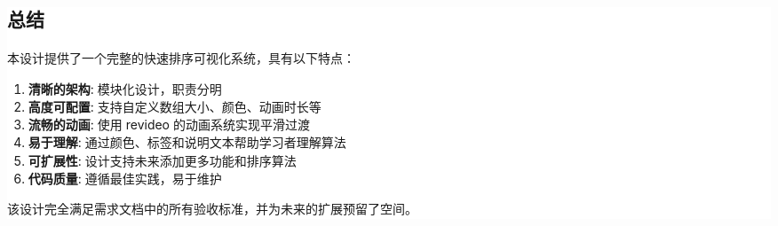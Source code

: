 ## 总结

本设计提供了一个完整的快速排序可视化系统，具有以下特点：

1. **清晰的架构**: 模块化设计，职责分明
2. **高度可配置**: 支持自定义数组大小、颜色、动画时长等
3. **流畅的动画**: 使用 revideo 的动画系统实现平滑过渡
4. **易于理解**: 通过颜色、标签和说明文本帮助学习者理解算法
5. **可扩展性**: 设计支持未来添加更多功能和排序算法
6. **代码质量**: 遵循最佳实践，易于维护

该设计完全满足需求文档中的所有验收标准，并为未来的扩展预留了空间。
